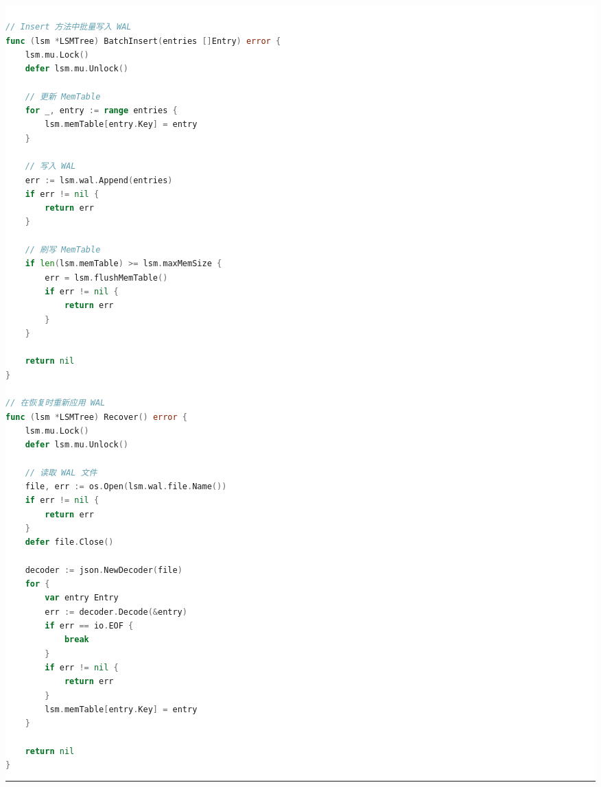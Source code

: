 ```go

// Insert 方法中批量写入 WAL
func (lsm *LSMTree) BatchInsert(entries []Entry) error {
    lsm.mu.Lock()
    defer lsm.mu.Unlock()

    // 更新 MemTable
    for _, entry := range entries {
        lsm.memTable[entry.Key] = entry
    }

    // 写入 WAL
    err := lsm.wal.Append(entries)
    if err != nil {
        return err
    }

    // 刷写 MemTable
    if len(lsm.memTable) >= lsm.maxMemSize {
        err = lsm.flushMemTable()
        if err != nil {
            return err
        }
    }

    return nil
}

// 在恢复时重新应用 WAL
func (lsm *LSMTree) Recover() error {
    lsm.mu.Lock()
    defer lsm.mu.Unlock()

    // 读取 WAL 文件
    file, err := os.Open(lsm.wal.file.Name())
    if err != nil {
        return err
    }
    defer file.Close()

    decoder := json.NewDecoder(file)
    for {
        var entry Entry
        err := decoder.Decode(&entry)
        if err == io.EOF {
            break
        }
        if err != nil {
            return err
        }
        lsm.memTable[entry.Key] = entry
    }

    return nil
}
```

---